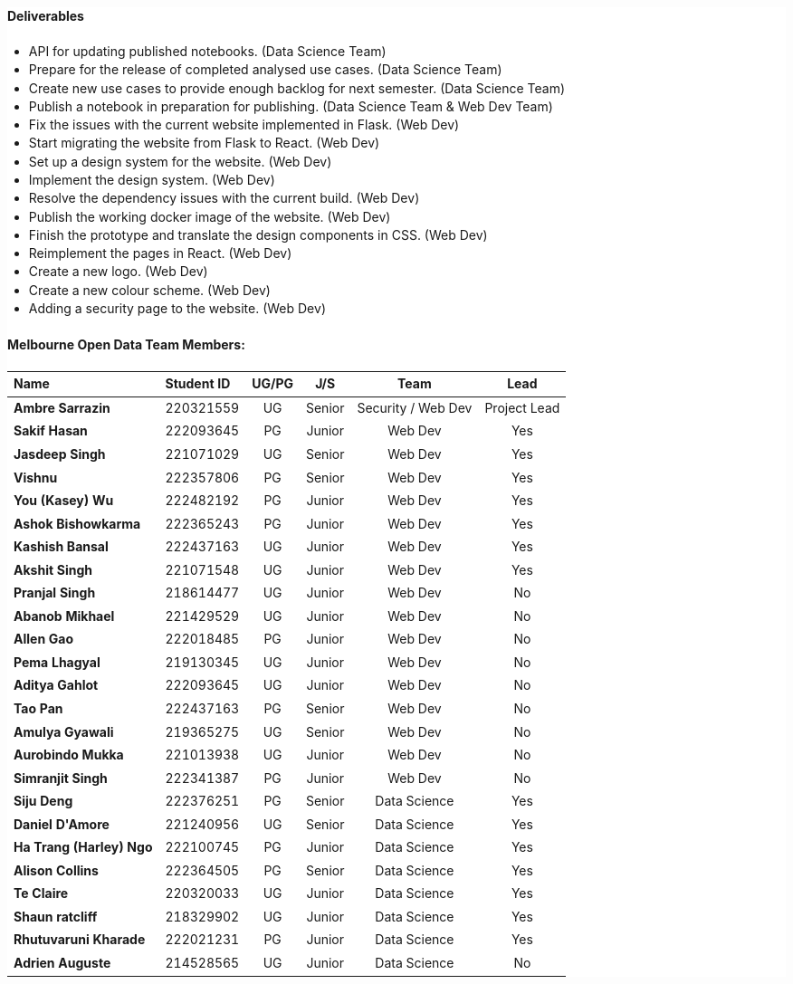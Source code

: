 #### Deliverables
- API for updating published notebooks. (Data Science Team)   
- Prepare for the release of completed analysed use cases. (Data Science Team)
- Create new use cases to provide enough backlog for next semester. (Data Science Team)
- Publish a notebook in preparation for publishing. (Data Science Team & Web Dev Team)  
- Fix the issues with the current website implemented in Flask.  (Web Dev)
- Start migrating the website from Flask to React. (Web Dev)
- Set up a design system for the website. (Web Dev)
- Implement the design system.  (Web Dev)
- Resolve the dependency issues with the current build.  (Web Dev)
- Publish the working docker image of the website. (Web Dev)
- Finish the prototype and translate the design components in CSS. (Web Dev)
- Reimplement the pages in React. (Web Dev)
- Create a new logo. (Web Dev) 
- Create a new colour scheme. (Web Dev)
- Adding a security page to the website. (Web Dev)

#### Melbourne Open Data Team Members:

| **Name** | **Student ID** | **UG/PG** | **J/S** | **Team** | **Lead** |
| :-- | :-- | :-: | :-: | :-: | :-: |
| **Ambre Sarrazin** | 220321559 | UG | Senior | Security / Web Dev | Project Lead | 
| **Sakif Hasan** | 222093645 | PG | Junior | Web Dev | Yes | 
| **Jasdeep Singh** | 221071029 | UG | Senior | Web Dev | Yes | 
| **Vishnu** | 222357806 | PG | Senior | Web Dev | Yes | 
| **You (Kasey) Wu** | 222482192 | PG | Junior | Web Dev | Yes | 
| **Ashok Bishowkarma** | 222365243 | PG | Junior | Web Dev | Yes |
| **Kashish Bansal** | 222437163 | UG | Junior | Web Dev | Yes |
| **Akshit Singh** | 221071548 | UG | Junior | Web Dev | Yes | 
| **Pranjal Singh** | 218614477 | UG | Junior| Web Dev | No |
| **Abanob Mikhael** | 221429529 | UG | Junior | Web Dev | No |
| **Allen Gao** | 222018485 | PG | Junior | Web Dev | No | 
| **Pema Lhagyal** | 219130345 | UG | Junior | Web Dev | No | 
| **Aditya Gahlot** | 222093645 | UG | Junior | Web Dev | No | 
| **Tao Pan** | 222437163 | PG | Senior | Web Dev | No | 
| **Amulya Gyawali** | 219365275 | UG | Senior | Web Dev | No | 
| **Aurobindo Mukka** | 221013938 | UG | Junior | Web Dev | No |
| **Simranjit Singh** | 222341387 | PG | Junior | Web Dev | No |
| **Siju Deng** | 222376251 | PG | Senior | Data Science | Yes | 
| **Daniel D'Amore** | 221240956 | UG | Senior | Data Science | Yes |
| **Ha Trang (Harley) Ngo** | 222100745 | PG | Junior | Data Science | Yes |
| **Alison Collins** | 222364505 | PG | Senior | Data Science | Yes | 
| **Te Claire** | 220320033 | UG | Junior | Data Science | Yes | 
| **Shaun ratcliff** | 218329902 | UG | Junior | Data Science | Yes | 
| **Rhutuvaruni Kharade** | 222021231 | PG | Junior | Data Science | Yes | 
| **Adrien Auguste** | 214528565 | UG | Junior | Data Science | No | 
